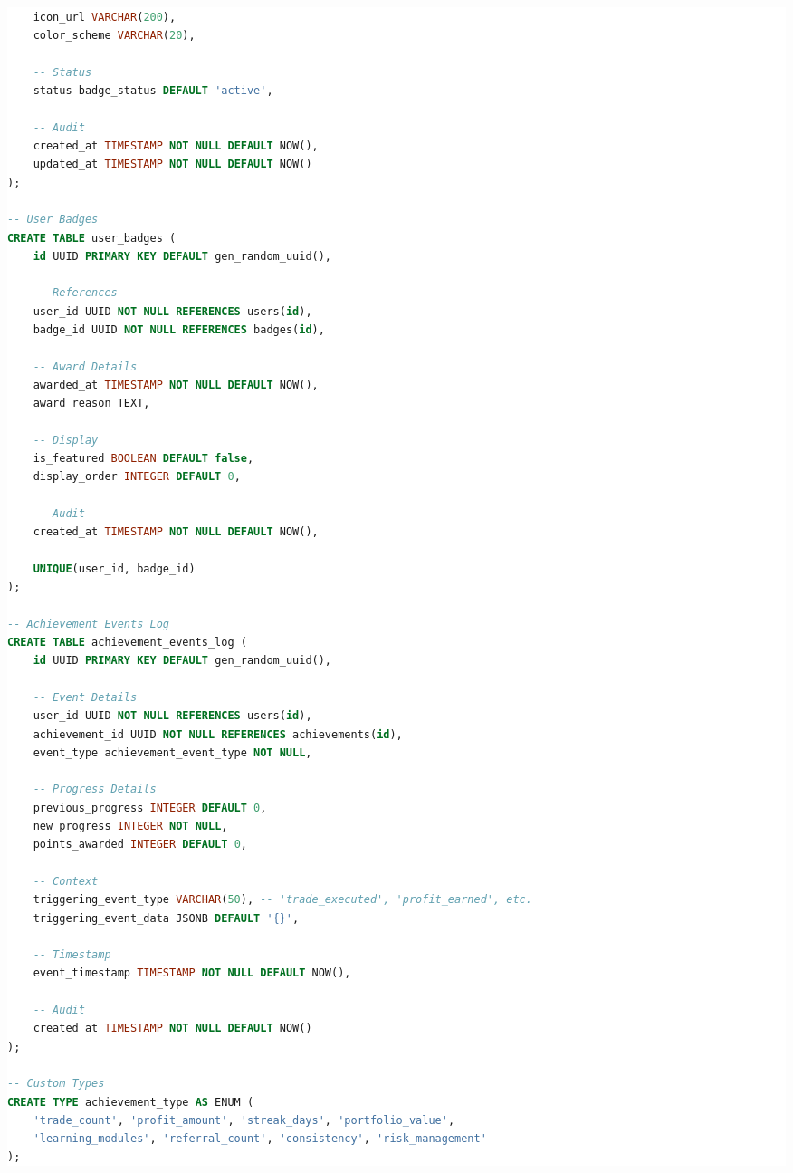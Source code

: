 ```sql
    icon_url VARCHAR(200),
    color_scheme VARCHAR(20),
    
    -- Status
    status badge_status DEFAULT 'active',
    
    -- Audit
    created_at TIMESTAMP NOT NULL DEFAULT NOW(),
    updated_at TIMESTAMP NOT NULL DEFAULT NOW()
);

-- User Badges
CREATE TABLE user_badges (
    id UUID PRIMARY KEY DEFAULT gen_random_uuid(),
    
    -- References
    user_id UUID NOT NULL REFERENCES users(id),
    badge_id UUID NOT NULL REFERENCES badges(id),
    
    -- Award Details
    awarded_at TIMESTAMP NOT NULL DEFAULT NOW(),
    award_reason TEXT,
    
    -- Display
    is_featured BOOLEAN DEFAULT false,
    display_order INTEGER DEFAULT 0,
    
    -- Audit
    created_at TIMESTAMP NOT NULL DEFAULT NOW(),
    
    UNIQUE(user_id, badge_id)
);

-- Achievement Events Log
CREATE TABLE achievement_events_log (
    id UUID PRIMARY KEY DEFAULT gen_random_uuid(),
    
    -- Event Details
    user_id UUID NOT NULL REFERENCES users(id),
    achievement_id UUID NOT NULL REFERENCES achievements(id),
    event_type achievement_event_type NOT NULL,
    
    -- Progress Details
    previous_progress INTEGER DEFAULT 0,
    new_progress INTEGER NOT NULL,
    points_awarded INTEGER DEFAULT 0,
    
    -- Context
    triggering_event_type VARCHAR(50), -- 'trade_executed', 'profit_earned', etc.
    triggering_event_data JSONB DEFAULT '{}',
    
    -- Timestamp
    event_timestamp TIMESTAMP NOT NULL DEFAULT NOW(),
    
    -- Audit
    created_at TIMESTAMP NOT NULL DEFAULT NOW()
);

-- Custom Types
CREATE TYPE achievement_type AS ENUM (
    'trade_count', 'profit_amount', 'streak_days', 'portfolio_value',
    'learning_modules', 'referral_count', 'consistency', 'risk_management'
);
```